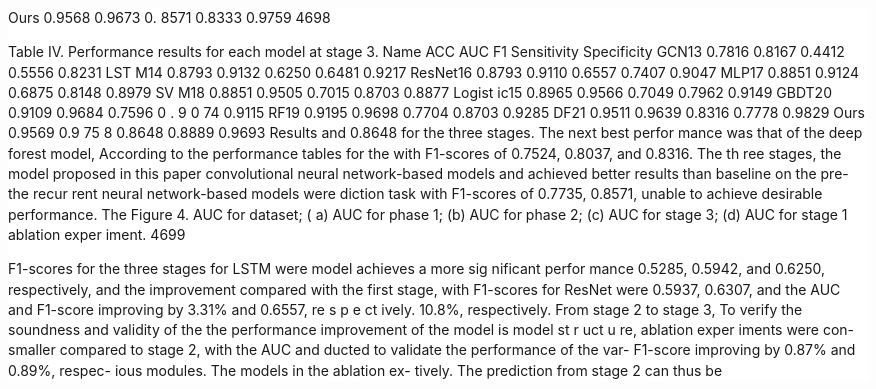    Ours                                                                                                                                                                                                                                                                      0.9568                                                                                                                                                                                                                    0.9673                                                                                                                                                                                            0. 8571 0.8333         0.9759
4698

Table IV. Performance results for each model at stage 3.
  Name                                                             ACC                                                          AUC                                                        F1                                                Sensitivity                                  Specificity
  GCN13   0.7816  0.8167 0.4412          0.5556  0.8231
  LST M14  0.8793  0.9132 0.6250          0.6481  0.9217
  ResNet16  0.8793  0.9110 0.6557          0.7407  0.9047
  MLP17   0.8851  0.9124 0.6875          0.8148  0.8979
  SV M18   0.8851  0.9505 0.7015          0.8703  0.8877
  Logist ic15 0.8965  0.9566 0.7049          0.7962  0.9149
  GBDT20  0.9109  0.9684 0.7596                             0 . 9  0 74 0.9115
  RF19    0.9195  0.9698 0.7704          0.8703  0.9285
  DF21    0.9511  0.9639 0.8316         0.7778                              0.9829
  Ours                                                                                                                                                                                                                                                                       0.9569                                                                                                                                                                                                                    0.9 75 8                                                                                                                                                                                           0.8648 0.8889         0.9693
                                Results                                                 and 0.8648 for the three stages. The next best
                                                                                        perfor mance      was       that      of      the      deep      forest      model,
    According to the performance tables for the                                         with  F1-scores  of  0.7524,  0.8037,  and  0.8316.  The
th ree         stages,         the         model         proposed         in         this         paper convolutional neural network-based models and
achieved better results than baseline on the pre-                                       the recur rent neural network-based models were
diction              task              with              F1-scores              of              0.7735,              0.8571, unable to achieve desirable performance. The
Figure 4. AUC for dataset; (                        a) AUC for phase 1; (b) AUC for phase 2; (c) AUC for stage 3; (d) AUC for stage 1 ablation
exper iment.
                                                                                                                                                              4699

F1-scores for the three stages for LSTM were                                                 model        achieves        a        more        sig nificant        perfor mance
0.5285,    0.5942,    and    0.6250,    respectively,    and    the                          improvement   compared   with   the   first   stage,   with
F1-scores           for           ResNet           were           0.5937,           0.6307,           and the AUC and F1-score improving by 3.31% and
0.6557,  re s p e ct ively.                                                                  10.8%,             respectively.             From             stage             2             to             stage             3,
    To verify the soundness and validity of the                                              the performance improvement of the model is
model    st r uct u re,    ablation    exper iments    were    con-                          smaller     compared     to     stage     2,     with     the     AUC     and
ducted to validate the performance of the var-                                               F1-score improving by 0.87% and 0.89%, respec-
ious modules. The models in the ablation ex-                                                 tively. The prediction from stage 2 can thus be